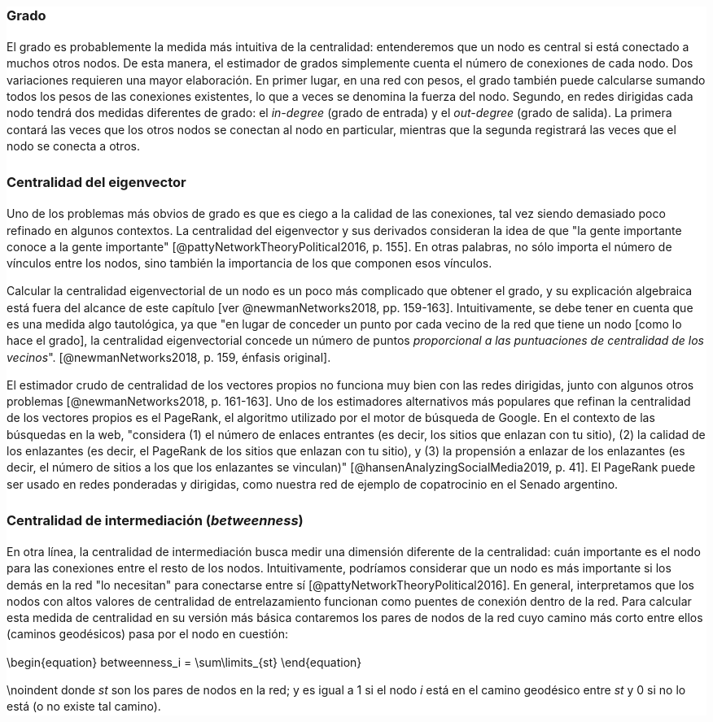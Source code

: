 ### Grado

El grado es probablemente la medida más intuitiva de la centralidad: entenderemos que un nodo es central si está conectado a muchos otros nodos. De esta manera, el estimador de grados simplemente cuenta el número de conexiones de cada nodo. Dos variaciones requieren una mayor elaboración. En primer lugar, en una red con pesos, el grado también puede calcularse sumando todos los pesos de las conexiones existentes, lo que a veces se denomina la fuerza del nodo. Segundo, en redes dirigidas cada nodo tendrá dos medidas diferentes de grado: el *in-degree* (grado de entrada) y el *out-degree* (grado de salida). La primera contará las veces que los otros nodos se conectan al nodo en particular, mientras que la segunda registrará las veces que el nodo se conecta a otros.

### Centralidad del eigenvector

Uno de los problemas más obvios de grado es que es ciego a la calidad de las conexiones, tal vez siendo demasiado poco refinado en algunos contextos. La centralidad del eigenvector y sus derivados consideran la idea de que "la gente importante conoce a la gente importante" [@pattyNetworkTheoryPolitical2016, p. 155]. En otras palabras, no sólo importa el número de vínculos entre los nodos, sino también la importancia de los que componen esos vínculos.

Calcular la centralidad eigenvectorial de un nodo es un poco más complicado que obtener el grado, y su explicación algebraica está fuera del alcance de este capítulo [ver @newmanNetworks2018, pp. 159-163]. Intuitivamente, se debe tener en cuenta que es una medida algo tautológica, ya que "en lugar de conceder un punto por cada vecino de la red que tiene un nodo [como lo hace el grado], la centralidad eigenvectorial concede un número de puntos *proporcional a las puntuaciones de centralidad de los vecinos*". [@newmanNetworks2018, p. 159, énfasis original].

El estimador crudo de centralidad de los vectores propios no funciona muy bien con las redes dirigidas, junto con algunos otros problemas [@newmanNetworks2018, p. 161-163]. Uno de los estimadores alternativos más populares que refinan la centralidad de los vectores propios es el PageRank, el algoritmo utilizado por el motor de búsqueda de Google. En el contexto de las búsquedas en la web, "considera (1) el número de enlaces entrantes (es decir, los sitios que enlazan con tu sitio), (2) la calidad de los enlazantes (es decir, el PageRank de los sitios que enlazan con tu sitio), y (3) la propensión a enlazar de los enlazantes (es decir, el número de sitios a los que los enlazantes se vinculan)" [@hansenAnalyzingSocialMedia2019, p. 41]. El PageRank puede ser usado en redes ponderadas y dirigidas, como nuestra red de ejemplo de copatrocinio en el Senado argentino.

### Centralidad de intermediación (*betweenness*)

En otra línea, la centralidad de intermediación busca medir una dimensión diferente de la centralidad: cuán importante es el nodo para las conexiones entre el resto de los nodos. Intuitivamente, podríamos considerar que un nodo es más importante si los demás en la red "lo necesitan" para conectarse entre sí [@pattyNetworkTheoryPolitical2016]. En general, interpretamos que los nodos con altos valores de centralidad de entrelazamiento funcionan como puentes de conexión dentro de la red. Para calcular esta medida de centralidad en su versión más básica contaremos los pares de nodos de la red cuyo camino más corto entre ellos (caminos geodésicos) pasa por el nodo en cuestión:

\begin{equation}
betweenness_i = \sum\limits_{st}
\end{equation}

\noindent donde $st$ son los pares de nodos en la red; y es igual a 1 si el nodo $i$ está en el camino geodésico entre $st$ y 0 si no lo está (o no existe tal camino).
